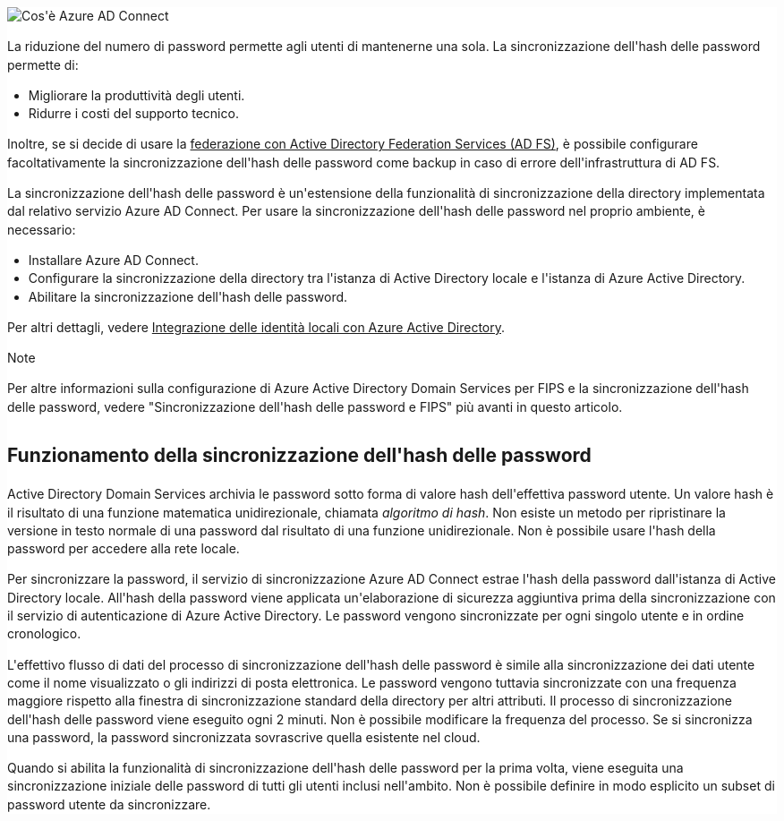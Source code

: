 ![Cos'è Azure AD Connect](./media/how-to-connect-password-hash-synchronization/arch1.png)

La riduzione del numero di password permette agli utenti di mantenerne una sola. La sincronizzazione dell'hash delle password permette di:

* Migliorare la produttività degli utenti.
* Ridurre i costi del supporto tecnico.  

Inoltre, se si decide di usare la [federazione con Active Directory Federation Services (AD FS)](https://channel9.msdn.com/Series/Azure-Active-Directory-Videos-Demos/Configuring-AD-FS-for-user-sign-in-with-Azure-AD-Connect), è possibile configurare facoltativamente la sincronizzazione dell'hash delle password come backup in caso di errore dell'infrastruttura di AD FS.

La sincronizzazione dell'hash delle password è un'estensione della funzionalità di sincronizzazione della directory implementata dal relativo servizio Azure AD Connect. Per usare la sincronizzazione dell'hash delle password nel proprio ambiente, è necessario:

* Installare Azure AD Connect.  
* Configurare la sincronizzazione della directory tra l'istanza di Active Directory locale e l'istanza di Azure Active Directory.
* Abilitare la sincronizzazione dell'hash delle password.

Per altri dettagli, vedere [Integrazione delle identità locali con Azure Active Directory](whatis-hybrid-identity.md).

> [!NOTE]
> Per altre informazioni sulla configurazione di Azure Active Directory Domain Services per FIPS e la sincronizzazione dell'hash delle password, vedere "Sincronizzazione dell'hash delle password e FIPS" più avanti in questo articolo.
>
>

## <a name="how-password-hash-synchronization-works"></a>Funzionamento della sincronizzazione dell'hash delle password
Active Directory Domain Services archivia le password sotto forma di valore hash dell'effettiva password utente. Un valore hash è il risultato di una funzione matematica unidirezionale, chiamata *algoritmo di hash*. Non esiste un metodo per ripristinare la versione in testo normale di una password dal risultato di una funzione unidirezionale. Non è possibile usare l'hash della password per accedere alla rete locale.

Per sincronizzare la password, il servizio di sincronizzazione Azure AD Connect estrae l'hash della password dall'istanza di Active Directory locale. All'hash della password viene applicata un'elaborazione di sicurezza aggiuntiva prima della sincronizzazione con il servizio di autenticazione di Azure Active Directory. Le password vengono sincronizzate per ogni singolo utente e in ordine cronologico.

L'effettivo flusso di dati del processo di sincronizzazione dell'hash delle password è simile alla sincronizzazione dei dati utente come il nome visualizzato o gli indirizzi di posta elettronica. Le password vengono tuttavia sincronizzate con una frequenza maggiore rispetto alla finestra di sincronizzazione standard della directory per altri attributi. Il processo di sincronizzazione dell'hash delle password viene eseguito ogni 2 minuti. Non è possibile modificare la frequenza del processo. Se si sincronizza una password, la password sincronizzata sovrascrive quella esistente nel cloud.

Quando si abilita la funzionalità di sincronizzazione dell'hash delle password per la prima volta, viene eseguita una sincronizzazione iniziale delle password di tutti gli utenti inclusi nell'ambito. Non è possibile definire in modo esplicito un subset di password utente da sincronizzare.
